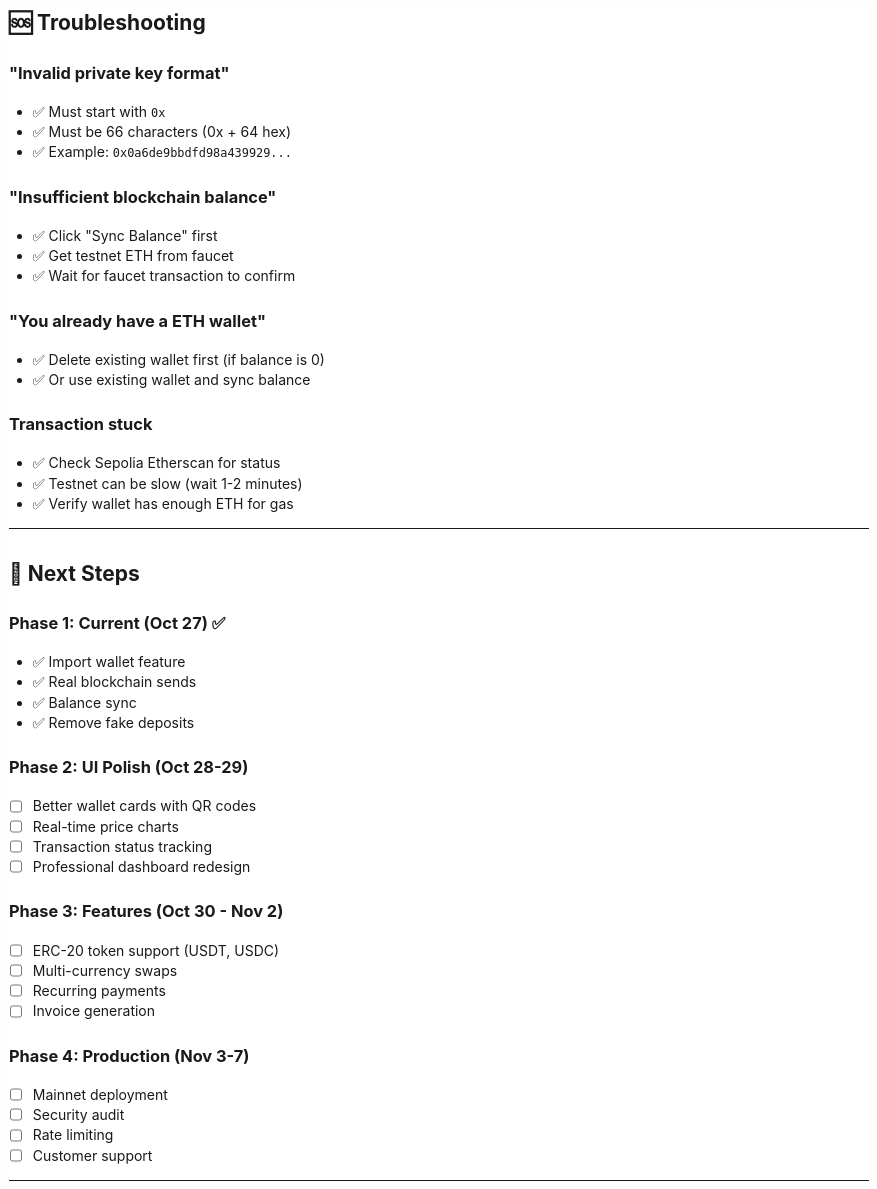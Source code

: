 ## 🆘 Troubleshooting

### "Invalid private key format"
- ✅ Must start with `0x`
- ✅ Must be 66 characters (0x + 64 hex)
- ✅ Example: `0x0a6de9bbdfd98a439929...`

### "Insufficient blockchain balance"
- ✅ Click "Sync Balance" first
- ✅ Get testnet ETH from faucet
- ✅ Wait for faucet transaction to confirm

### "You already have a ETH wallet"
- ✅ Delete existing wallet first (if balance is 0)
- ✅ Or use existing wallet and sync balance

### Transaction stuck
- ✅ Check Sepolia Etherscan for status
- ✅ Testnet can be slow (wait 1-2 minutes)
- ✅ Verify wallet has enough ETH for gas

---

## 🎯 Next Steps

### Phase 1: Current (Oct 27) ✅
- ✅ Import wallet feature
- ✅ Real blockchain sends
- ✅ Balance sync
- ✅ Remove fake deposits

### Phase 2: UI Polish (Oct 28-29)
- [ ] Better wallet cards with QR codes
- [ ] Real-time price charts
- [ ] Transaction status tracking
- [ ] Professional dashboard redesign

### Phase 3: Features (Oct 30 - Nov 2)
- [ ] ERC-20 token support (USDT, USDC)
- [ ] Multi-currency swaps
- [ ] Recurring payments
- [ ] Invoice generation

### Phase 4: Production (Nov 3-7)
- [ ] Mainnet deployment
- [ ] Security audit
- [ ] Rate limiting
- [ ] Customer support

---